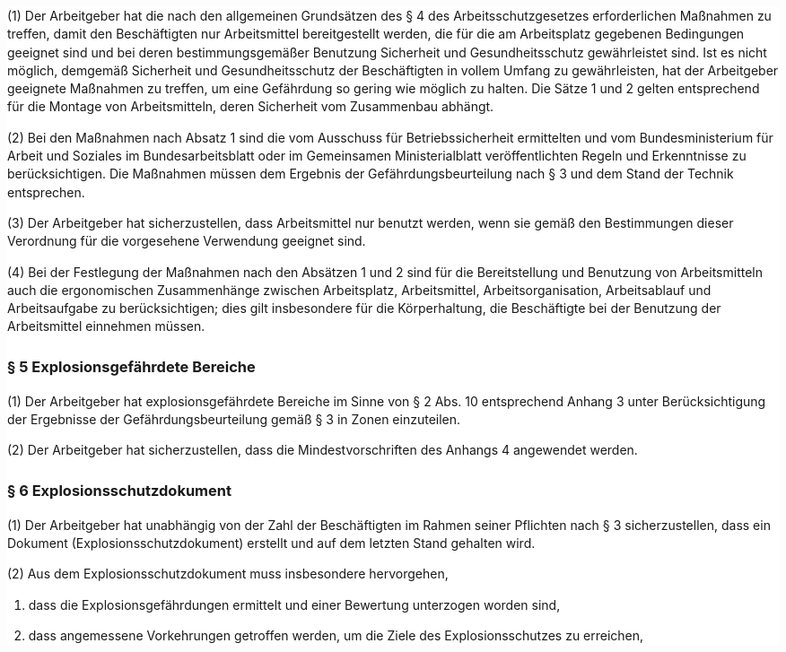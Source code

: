 (1) Der Arbeitgeber hat die nach den allgemeinen Grundsätzen des § 4
des Arbeitsschutzgesetzes erforderlichen Maßnahmen zu treffen, damit
den Beschäftigten nur Arbeitsmittel bereitgestellt werden, die für die
am Arbeitsplatz gegebenen Bedingungen geeignet sind und bei deren
bestimmungsgemäßer Benutzung Sicherheit und Gesundheitsschutz
gewährleistet sind. Ist es nicht möglich, demgemäß Sicherheit und
Gesundheitsschutz der Beschäftigten in vollem Umfang zu gewährleisten,
hat der Arbeitgeber geeignete Maßnahmen zu treffen, um eine Gefährdung
so gering wie möglich zu halten. Die Sätze 1 und 2 gelten entsprechend
für die Montage von Arbeitsmitteln, deren Sicherheit vom Zusammenbau
abhängt.

(2) Bei den Maßnahmen nach Absatz 1 sind die vom Ausschuss für
Betriebssicherheit ermittelten und vom Bundesministerium für Arbeit
und Soziales im Bundesarbeitsblatt oder im Gemeinsamen
Ministerialblatt veröffentlichten Regeln und Erkenntnisse zu
berücksichtigen. Die Maßnahmen müssen dem Ergebnis der
Gefährdungsbeurteilung nach § 3 und dem Stand der Technik entsprechen.

(3) Der Arbeitgeber hat sicherzustellen, dass Arbeitsmittel nur
benutzt werden, wenn sie gemäß den Bestimmungen dieser Verordnung für
die vorgesehene Verwendung geeignet sind.

(4) Bei der Festlegung der Maßnahmen nach den Absätzen 1 und 2 sind
für die Bereitstellung und Benutzung von Arbeitsmitteln auch die
ergonomischen Zusammenhänge zwischen Arbeitsplatz, Arbeitsmittel,
Arbeitsorganisation, Arbeitsablauf und Arbeitsaufgabe zu
berücksichtigen; dies gilt insbesondere für die Körperhaltung, die
Beschäftigte bei der Benutzung der Arbeitsmittel einnehmen müssen.

### § 5 Explosionsgefährdete Bereiche

(1) Der Arbeitgeber hat explosionsgefährdete Bereiche im Sinne von § 2
Abs. 10 entsprechend Anhang 3 unter Berücksichtigung der Ergebnisse
der Gefährdungsbeurteilung gemäß § 3 in Zonen einzuteilen.

(2) Der Arbeitgeber hat sicherzustellen, dass die Mindestvorschriften
des Anhangs 4 angewendet werden.

### § 6 Explosionsschutzdokument

(1) Der Arbeitgeber hat unabhängig von der Zahl der Beschäftigten im
Rahmen seiner Pflichten nach § 3 sicherzustellen, dass ein Dokument
(Explosionsschutzdokument) erstellt und auf dem letzten Stand gehalten
wird.

(2) Aus dem Explosionsschutzdokument muss insbesondere hervorgehen,

1.  dass die Explosionsgefährdungen ermittelt und einer Bewertung
    unterzogen worden sind,


2.  dass angemessene Vorkehrungen getroffen werden, um die Ziele des
    Explosionsschutzes zu erreichen,

